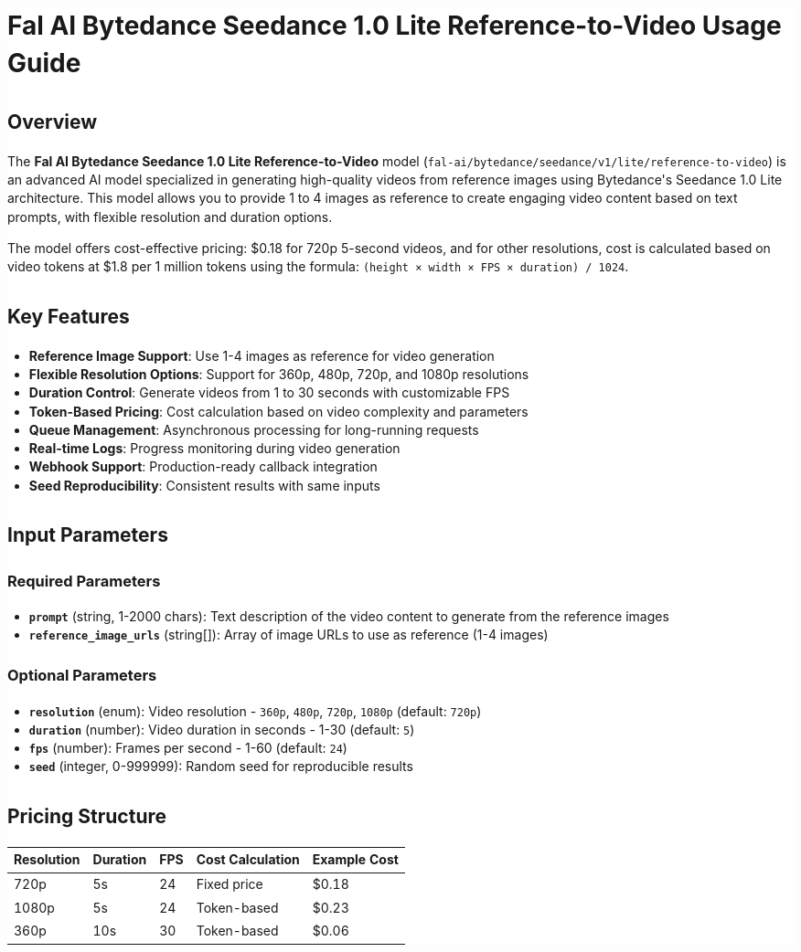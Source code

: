 # Fal AI Bytedance Seedance 1.0 Lite Reference-to-Video Usage Guide

## Overview

The **Fal AI Bytedance Seedance 1.0 Lite Reference-to-Video** model (`fal-ai/bytedance/seedance/v1/lite/reference-to-video`) is an advanced AI model specialized in generating high-quality videos from reference images using Bytedance's Seedance 1.0 Lite architecture. This model allows you to provide 1 to 4 images as reference to create engaging video content based on text prompts, with flexible resolution and duration options.

The model offers cost-effective pricing: $0.18 for 720p 5-second videos, and for other resolutions, cost is calculated based on video tokens at $1.8 per 1 million tokens using the formula: `(height × width × FPS × duration) / 1024`.

## Key Features

- **Reference Image Support**: Use 1-4 images as reference for video generation
- **Flexible Resolution Options**: Support for 360p, 480p, 720p, and 1080p resolutions
- **Duration Control**: Generate videos from 1 to 30 seconds with customizable FPS
- **Token-Based Pricing**: Cost calculation based on video complexity and parameters
- **Queue Management**: Asynchronous processing for long-running requests
- **Real-time Logs**: Progress monitoring during video generation
- **Webhook Support**: Production-ready callback integration
- **Seed Reproducibility**: Consistent results with same inputs

## Input Parameters

### Required Parameters

- **`prompt`** (string, 1-2000 chars): Text description of the video content to generate from the reference images
- **`reference_image_urls`** (string[]): Array of image URLs to use as reference (1-4 images)

### Optional Parameters

- **`resolution`** (enum): Video resolution - `360p`, `480p`, `720p`, `1080p` (default: `720p`)
- **`duration`** (number): Video duration in seconds - 1-30 (default: `5`)
- **`fps`** (number): Frames per second - 1-60 (default: `24`)
- **`seed`** (integer, 0-999999): Random seed for reproducible results

## Pricing Structure

| Resolution | Duration | FPS | Cost Calculation | Example Cost |
|------------|----------|-----|------------------|--------------|
| 720p       | 5s       | 24  | Fixed price      | $0.18        |
| 1080p      | 5s       | 24  | Token-based      | $0.23        |
| 360p       | 10s      | 30  | Token-based      | $0.06        |
